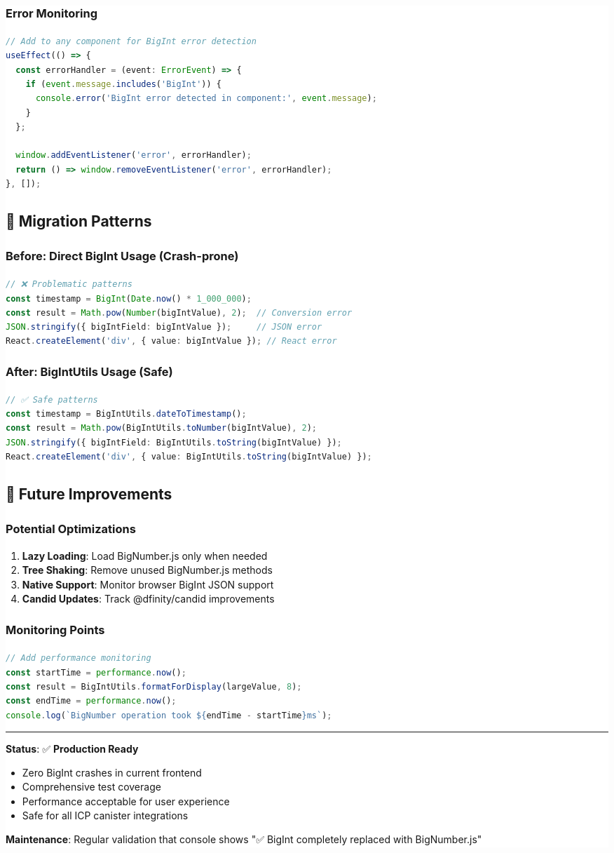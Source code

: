 ### Error Monitoring
```typescript
// Add to any component for BigInt error detection
useEffect(() => {
  const errorHandler = (event: ErrorEvent) => {
    if (event.message.includes('BigInt')) {
      console.error('BigInt error detected in component:', event.message);
    }
  };
  
  window.addEventListener('error', errorHandler);
  return () => window.removeEventListener('error', errorHandler);
}, []);
```

## 🔄 Migration Patterns

### Before: Direct BigInt Usage (Crash-prone)
```typescript
// ❌ Problematic patterns
const timestamp = BigInt(Date.now() * 1_000_000);
const result = Math.pow(Number(bigIntValue), 2);  // Conversion error
JSON.stringify({ bigIntField: bigIntValue });     // JSON error
React.createElement('div', { value: bigIntValue }); // React error
```

### After: BigIntUtils Usage (Safe)
```typescript
// ✅ Safe patterns
const timestamp = BigIntUtils.dateToTimestamp();
const result = Math.pow(BigIntUtils.toNumber(bigIntValue), 2);
JSON.stringify({ bigIntField: BigIntUtils.toString(bigIntValue) });
React.createElement('div', { value: BigIntUtils.toString(bigIntValue) });
```

## 🚀 Future Improvements

### Potential Optimizations
1. **Lazy Loading**: Load BigNumber.js only when needed
2. **Tree Shaking**: Remove unused BigNumber.js methods
3. **Native Support**: Monitor browser BigInt JSON support
4. **Candid Updates**: Track @dfinity/candid improvements

### Monitoring Points
```typescript
// Add performance monitoring
const startTime = performance.now();
const result = BigIntUtils.formatForDisplay(largeValue, 8);
const endTime = performance.now();
console.log(`BigNumber operation took ${endTime - startTime}ms`);
```

---

**Status**: ✅ **Production Ready**
- Zero BigInt crashes in current frontend
- Comprehensive test coverage
- Performance acceptable for user experience
- Safe for all ICP canister integrations

**Maintenance**: Regular validation that console shows "✅ BigInt completely replaced with BigNumber.js"